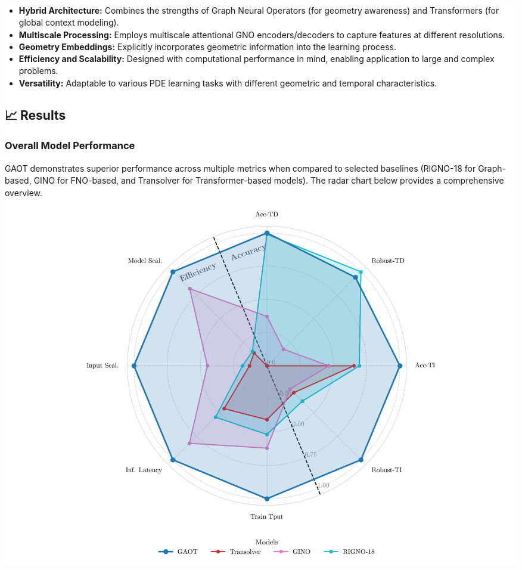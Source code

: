 * **Hybrid Architecture:** Combines the strengths of Graph Neural Operators (for geometry awareness) and Transformers (for global context modeling).
* **Multiscale Processing:** Employs multiscale attentional GNO encoders/decoders to capture features at different resolutions.
* **Geometry Embeddings:** Explicitly incorporates geometric information into the learning process.
* **Efficiency and Scalability:** Designed with computational performance in mind, enabling application to large and complex problems.
* **Versatility:** Adaptable to various PDE learning tasks with different geometric and temporal characteristics.



## 📈 Results

### Overall Model Performance

GAOT demonstrates superior performance across multiple metrics when compared to selected baselines (RIGNO-18 for Graph-based, GINO for FNO-based, and Transolver for Transformer-based models). The radar chart below provides a comprehensive overview.

<p align="center">
  <img src="assets/gaot_model_performance_radar_proportional.png" alt="GAOT Model Performance Radar Chart" width="600"/>